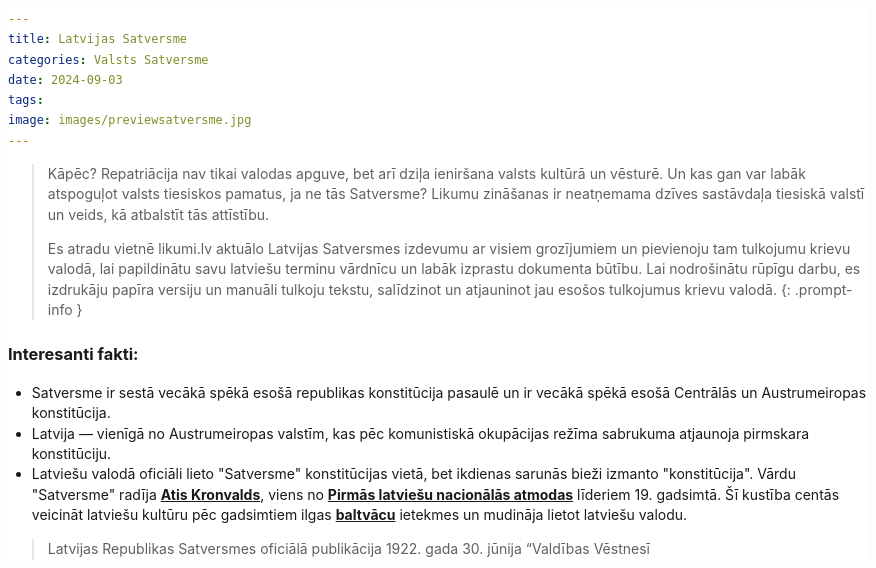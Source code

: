 ```yaml
---
title: Latvijas Satversme
categories: Valsts Satversme
date: 2024-09-03
tags: 
image: images/previewsatversme.jpg
---
```

>Kāpēc?
>Repatriācija nav tikai valodas apguve, bet arī dziļa ieniršana valsts kultūrā un vēsturē. Un kas gan var labāk atspoguļot valsts tiesiskos pamatus, ja ne tās Satversme? Likumu zināšanas ir neatņemama dzīves sastāvdaļa tiesiskā valstī un veids, kā atbalstīt tās attīstību.
>
>Es atradu vietnē likumi.lv aktuālo Latvijas Satversmes izdevumu ar visiem grozījumiem un pievienoju tam tulkojumu krievu valodā, lai papildinātu savu latviešu terminu vārdnīcu un labāk izprastu dokumenta būtību. Lai nodrošinātu rūpīgu darbu, es izdrukāju papīra versiju un manuāli tulkoju tekstu, salīdzinot un atjauninot jau esošos tulkojumus krievu valodā.
{: .prompt-info }


### Interesanti fakti:
- Satversme ir sestā vecākā spēkā esošā republikas konstitūcija pasaulē un ir vecākā spēkā esošā Centrālās un Austrumeiropas konstitūcija.
- Latvija — vienīgā no Austrumeiropas valstīm, kas pēc komunistiskā okupācijas režīma sabrukuma atjaunoja pirmskara konstitūciju.
- Latviešu valodā oficiāli lieto "Satversme" konstitūcijas vietā, bet ikdienas sarunās bieži izmanto "konstitūcija". Vārdu "Satversme" radīja **[Atis Kronvalds](https://en.wikipedia.org/wiki/Atis_Kronvalds)**, viens no [**Pirmās latviešu nacionālās atmodas**](https://en.wikipedia.org/wiki/The_First_Latvian_National_Awakening) līderiem 19. gadsimtā. Šī kustība centās veicināt latviešu kultūru pēc gadsimtiem ilgas **[baltvācu](https://en.wikipedia.org/wiki/Baltic_Germans)** ietekmes un mudināja lietot latviešu valodu.

> Latvijas Republikas Satversmes oficiālā publikācija 1922. gada 30. jūnija “Valdības Vēstnesī
